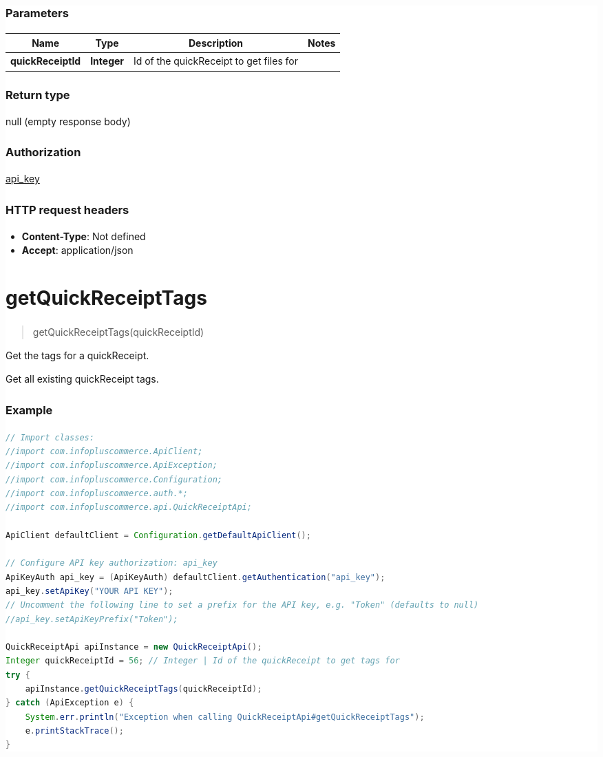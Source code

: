 ### Parameters

Name | Type | Description  | Notes
------------- | ------------- | ------------- | -------------
 **quickReceiptId** | **Integer**| Id of the quickReceipt to get files for |

### Return type

null (empty response body)

### Authorization

[api_key](../README.md#api_key)

### HTTP request headers

 - **Content-Type**: Not defined
 - **Accept**: application/json

<a name="getQuickReceiptTags"></a>
# **getQuickReceiptTags**
> getQuickReceiptTags(quickReceiptId)

Get the tags for a quickReceipt.

Get all existing quickReceipt tags.

### Example
```java
// Import classes:
//import com.infopluscommerce.ApiClient;
//import com.infopluscommerce.ApiException;
//import com.infopluscommerce.Configuration;
//import com.infopluscommerce.auth.*;
//import com.infopluscommerce.api.QuickReceiptApi;

ApiClient defaultClient = Configuration.getDefaultApiClient();

// Configure API key authorization: api_key
ApiKeyAuth api_key = (ApiKeyAuth) defaultClient.getAuthentication("api_key");
api_key.setApiKey("YOUR API KEY");
// Uncomment the following line to set a prefix for the API key, e.g. "Token" (defaults to null)
//api_key.setApiKeyPrefix("Token");

QuickReceiptApi apiInstance = new QuickReceiptApi();
Integer quickReceiptId = 56; // Integer | Id of the quickReceipt to get tags for
try {
    apiInstance.getQuickReceiptTags(quickReceiptId);
} catch (ApiException e) {
    System.err.println("Exception when calling QuickReceiptApi#getQuickReceiptTags");
    e.printStackTrace();
}
```
